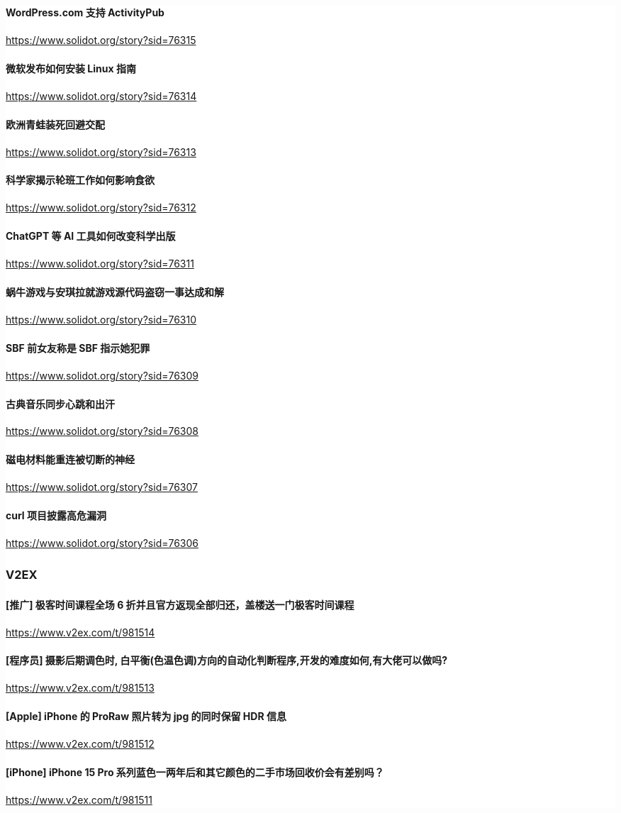 #### WordPress.com 支持 ActivityPub

https://www.solidot.org/story?sid=76315

#### 微软发布如何安装 Linux 指南

https://www.solidot.org/story?sid=76314

#### 欧洲青蛙装死回避交配

https://www.solidot.org/story?sid=76313

#### 科学家揭示轮班工作如何影响食欲

https://www.solidot.org/story?sid=76312

#### ChatGPT 等 AI 工具如何改变科学出版

https://www.solidot.org/story?sid=76311

#### 蜗牛游戏与安琪拉就游戏源代码盗窃一事达成和解

https://www.solidot.org/story?sid=76310

#### SBF 前女友称是 SBF 指示她犯罪

https://www.solidot.org/story?sid=76309

#### 古典音乐同步心跳和出汗 

https://www.solidot.org/story?sid=76308

#### 磁电材料能重连被切断的神经

https://www.solidot.org/story?sid=76307

#### curl 项目披露高危漏洞

https://www.solidot.org/story?sid=76306

### V2EX

#### \[推广\] 极客时间课程全场 6 折并且官方返现全部归还，盖楼送一门极客时间课程

https://www.v2ex.com/t/981514

#### \[程序员\] 摄影后期调色时, 白平衡(色温色调)方向的自动化判断程序,开发的难度如何,有大佬可以做吗?

https://www.v2ex.com/t/981513

#### \[Apple\] iPhone 的 ProRaw 照片转为 jpg 的同时保留 HDR 信息

https://www.v2ex.com/t/981512

#### \[iPhone\] iPhone 15 Pro 系列蓝色一两年后和其它颜色的二手市场回收价会有差别吗？

https://www.v2ex.com/t/981511
